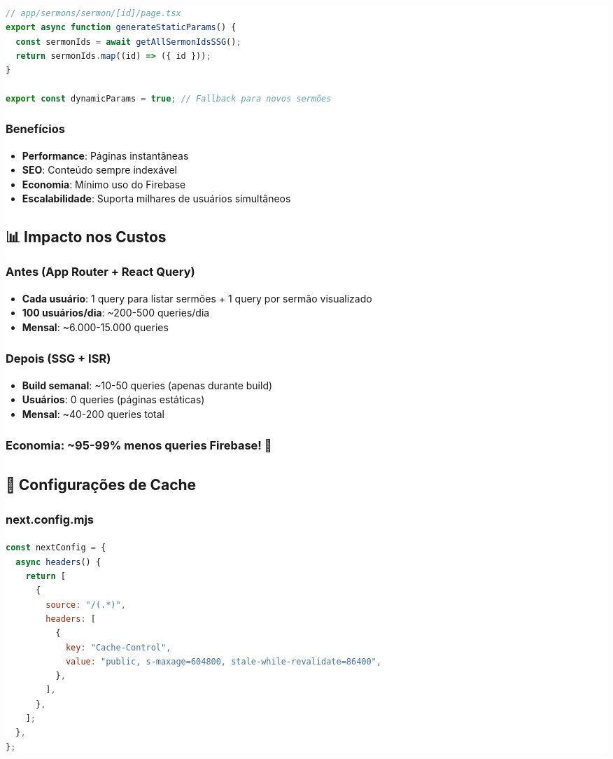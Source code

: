 ```typescript
// app/sermons/sermon/[id]/page.tsx
export async function generateStaticParams() {
  const sermonIds = await getAllSermonIdsSSG();
  return sermonIds.map((id) => ({ id }));
}

export const dynamicParams = true; // Fallback para novos sermões
```

### Benefícios

- **Performance**: Páginas instantâneas
- **SEO**: Conteúdo sempre indexável
- **Economia**: Mínimo uso do Firebase
- **Escalabilidade**: Suporta milhares de usuários simultâneos

## 📊 Impacto nos Custos

### Antes (App Router + React Query)

- **Cada usuário**: 1 query para listar sermões + 1 query por sermão visualizado
- **100 usuários/dia**: ~200-500 queries/dia
- **Mensal**: ~6.000-15.000 queries

### Depois (SSG + ISR)

- **Build semanal**: ~10-50 queries (apenas durante build)
- **Usuários**: 0 queries (páginas estáticas)
- **Mensal**: ~40-200 queries total

### Economia: ~95-99% menos queries Firebase! 🎉

## 🔧 Configurações de Cache

### next.config.mjs

```javascript
const nextConfig = {
  async headers() {
    return [
      {
        source: "/(.*)",
        headers: [
          {
            key: "Cache-Control",
            value: "public, s-maxage=604800, stale-while-revalidate=86400",
          },
        ],
      },
    ];
  },
};
```
